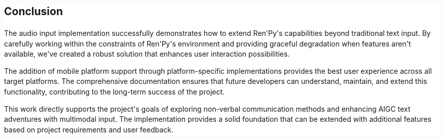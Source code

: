 ## Conclusion

The audio input implementation successfully demonstrates how to extend Ren'Py's capabilities beyond traditional text input. By carefully working within the constraints of Ren'Py's environment and providing graceful degradation when features aren't available, we've created a robust solution that enhances user interaction possibilities.

The addition of mobile platform support through platform-specific implementations provides the best user experience across all target platforms. The comprehensive documentation ensures that future developers can understand, maintain, and extend this functionality, contributing to the long-term success of the project.

This work directly supports the project's goals of exploring non-verbal communication methods and enhancing AIGC text adventures with multimodal input. The implementation provides a solid foundation that can be extended with additional features based on project requirements and user feedback.
